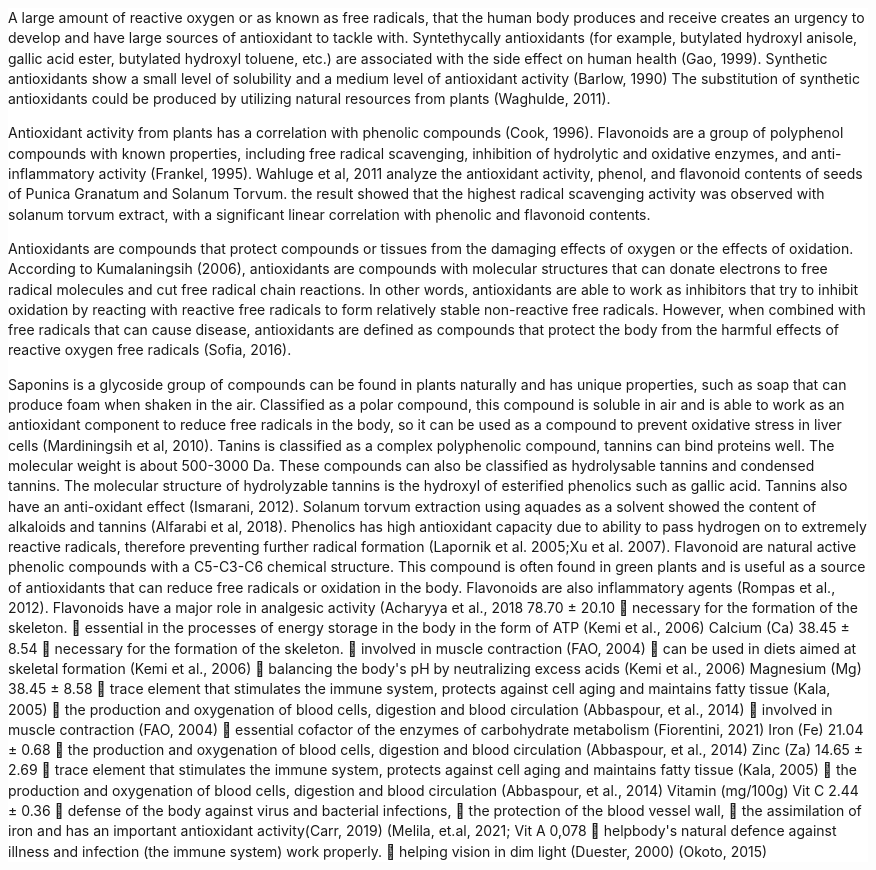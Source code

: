 A large amount of reactive oxygen or as known as free radicals, that the human body produces and receive creates an urgency to develop and have large sources of antioxidant to tackle with. Syntethycally antioxidants (for example, butylated hydroxyl anisole, gallic acid ester, butylated hydroxyl toluene, etc.) are associated with the side effect on human health (Gao, 1999). Synthetic antioxidants show a small level of solubility and a medium level of antioxidant activity (Barlow, 1990) The substitution of synthetic antioxidants could be produced by utilizing natural resources from plants (Waghulde, 2011).

Antioxidant activity from plants has a correlation with phenolic compounds (Cook, 1996). Flavonoids are a group of polyphenol compounds with known properties, including free radical scavenging, inhibition of hydrolytic and oxidative enzymes, and anti-inflammatory activity (Frankel, 1995). Wahluge et al, 2011 analyze the antioxidant activity, phenol, and flavonoid contents of seeds of Punica Granatum and Solanum Torvum. the result showed that the highest radical scavenging activity was observed with solanum torvum extract, with a significant linear correlation with phenolic and flavonoid contents.

Antioxidants are compounds that protect compounds or tissues from the damaging effects of oxygen or the effects of oxidation. According to Kumalaningsih (2006), antioxidants are compounds with molecular structures that can donate electrons to free radical molecules and cut free radical chain reactions. In other words, antioxidants are able to work as inhibitors that try to inhibit oxidation by reacting with reactive free radicals to form relatively stable non-reactive free radicals. However, when combined with free radicals that can cause disease, antioxidants are defined as compounds that protect the body from the harmful effects of reactive oxygen free radicals (Sofia, 2016).

Saponins is a glycoside group of compounds can be found in plants naturally and has unique properties, such as soap that can produce foam when shaken in the air. Classified as a polar compound, this compound is soluble in air and is able to work as an antioxidant component to reduce free radicals in the body, so it can be used as a compound to prevent oxidative stress in liver cells (Mardiningsih et al, 2010). Tanins is classified as a complex polyphenolic compound, tannins can bind proteins well. The molecular weight is about 500-3000 Da. These compounds can also be classified as hydrolysable tannins and condensed tannins. The molecular structure of hydrolyzable tannins is the hydroxyl of esterified phenolics such as gallic acid. Tannins also have an anti-oxidant effect (Ismarani, 2012). Solanum torvum extraction using aquades as a solvent showed the content of alkaloids and tannins (Alfarabi et al, 2018). Phenolics has high antioxidant capacity due to ability to pass hydrogen on to extremely reactive radicals, therefore preventing further radical formation (Lapornik et al. 2005;Xu et al. 2007). Flavonoid are natural active phenolic compounds with a C5-C3-C6 chemical structure. This compound is often found in green plants and is useful as a source of antioxidants that can reduce free radicals or oxidation in the body. Flavonoids are also inflammatory agents (Rompas et al., 2012). Flavonoids have a major role in analgesic activity (Acharyya et al., 2018 78.70 ± 20.10  necessary for the formation of the skeleton.  essential in the processes of energy storage in the body in the form of ATP (Kemi et al., 2006) Calcium (Ca) 38.45 ± 8.54  necessary for the formation of the skeleton.  involved in muscle contraction (FAO, 2004)  can be used in diets aimed at skeletal formation (Kemi et al., 2006)  balancing the body's pH by neutralizing excess acids (Kemi et al., 2006) Magnesium (Mg) 38.45 ± 8.58  trace element that stimulates the immune system, protects against cell aging and maintains fatty tissue (Kala, 2005)  the production and oxygenation of blood cells, digestion and blood circulation (Abbaspour, et al., 2014)  involved in muscle contraction (FAO, 2004)  essential cofactor of the enzymes of carbohydrate metabolism (Fiorentini, 2021) Iron (Fe) 21.04 ± 0.68  the production and oxygenation of blood cells, digestion and blood circulation (Abbaspour, et al., 2014) Zinc (Za) 14.65 ± 2.69  trace element that stimulates the immune system, protects against cell aging and maintains fatty tissue (Kala, 2005)  the production and oxygenation of blood cells, digestion and blood circulation (Abbaspour, et al., 2014) Vitamin (mg/100g) Vit C 2.44 ± 0.36  defense of the body against virus and bacterial infections,  the protection of the blood vessel wall,  the assimilation of iron and has an important antioxidant activity(Carr, 2019) (Melila, et.al, 2021; Vit A 0,078  helpbody's natural defence against illness and infection (the immune system) work properly.  helping vision in dim light (Duester, 2000) (Okoto, 2015)
